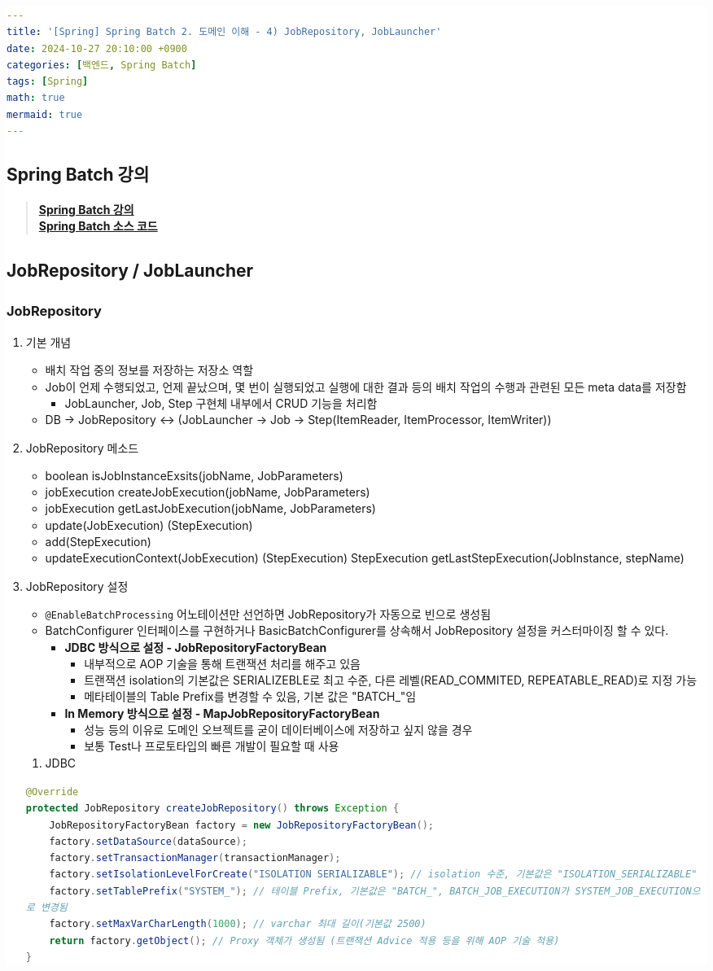 ```yaml
---
title: '[Spring] Spring Batch 2. 도메인 이해 - 4) JobRepository, JobLauncher'
date: 2024-10-27 20:10:00 +0900
categories: [백엔드, Spring Batch]
tags: [Spring]
math: true
mermaid: true
---
```


## Spring Batch 강의
> [**Spring Batch 강의**](https://www.inflearn.com/course/스프링-배치/dashboard)<br/>
> [**Spring Batch 소스 코드**](https://github.com/onjsdnjs/spring-batch-lecture)

## JobRepository / JobLauncher
### JobRepository
1. 기본 개념
    - 배치 작업 중의 정보를 저장하는 저장소 역할
    - Job이 언제 수행되었고, 언제 끝났으며, 몇 번이 실행되었고 실행에 대한 결과 등의 배치 작업의 수행과 관련된 모든 meta data를 저장함
        - JobLauncher, Job, Step 구현체 내부에서 CRUD 기능을 처리함
    - DB -> JobRepository <-> (JobLauncher -> Job -> Step(ItemReader, ItemProcessor, ItemWriter))
2. JobRepository 메소드
    - boolean isJobInstanceExsits(jobName, JobParameters)
    - jobExecution createJobExecution(jobName, JobParameters)
    - jobExecution getLastJobExecution(jobName, JobParameters)
    - update(JobExecution) (StepExecution)
    - add(StepExecution)
    - updateExecutionContext(JobExecution) (StepExecution)
    StepExecution getLastStepExecution(JobInstance, stepName)
3. JobRepository 설정
    - `@EnableBatchProcessing` 어노테이션만 선언하면 JobRepository가 자동으로 빈으로 생성됨
    - BatchConfigurer 인터페이스를 구현하거나 BasicBatchConfigurer를 상속해서 JobRepository 설정을 커스터마이징 할 수 있다.
        - **JDBC 방식으로 설정 - JobRepositoryFactoryBean**
            - 내부적으로 AOP 기술을 통해 트랜잭션 처리를 해주고 있음
            - 트랜잭션 isolation의 기본값은 SERIALIZEBLE로 최고 수준, 다른 레벨(READ_COMMITED, REPEATABLE_READ)로 지정 가능
            - 메타테이블의 Table Prefix를 변경할 수 있음, 기본 값은 "BATCH_"임
        - **In Memory 방식으로 설정 - MapJobRepositoryFactoryBean**
            - 성능 등의 이유로 도메인 오브젝트를 굳이 데이터베이스에 저장하고 싶지 않을 경우
            - 보통 Test나 프로토타입의 빠른 개발이 필요할 때 사용

    1) JDBC
    ```java
    @Override
    protected JobRepository createJobRepository() throws Exception {
        JobRepositoryFactoryBean factory = new JobRepositoryFactoryBean();
        factory.setDataSource(dataSource);
        factory.setTransactionManager(transactionManager);
        factory.setIsolationLevelForCreate("ISOLATION SERIALIZABLE"); // isolation 수준, 기본값은 "ISOLATION_SERIALIZABLE"
        factory.setTablePrefix("SYSTEM_"); // 테이블 Prefix, 기본값은 "BATCH_", BATCH_JOB_EXECUTION가 SYSTEM_JOB_EXECUTION으로 변경됨
        factory.setMaxVarCharLength(1000); // varchar 최대 길이(기본값 2500)
        return factory.getObject(); // Proxy 객체가 생성됨 (트랜잭션 Advice 적용 등을 위해 AOP 기술 적용)
    }
    ```
